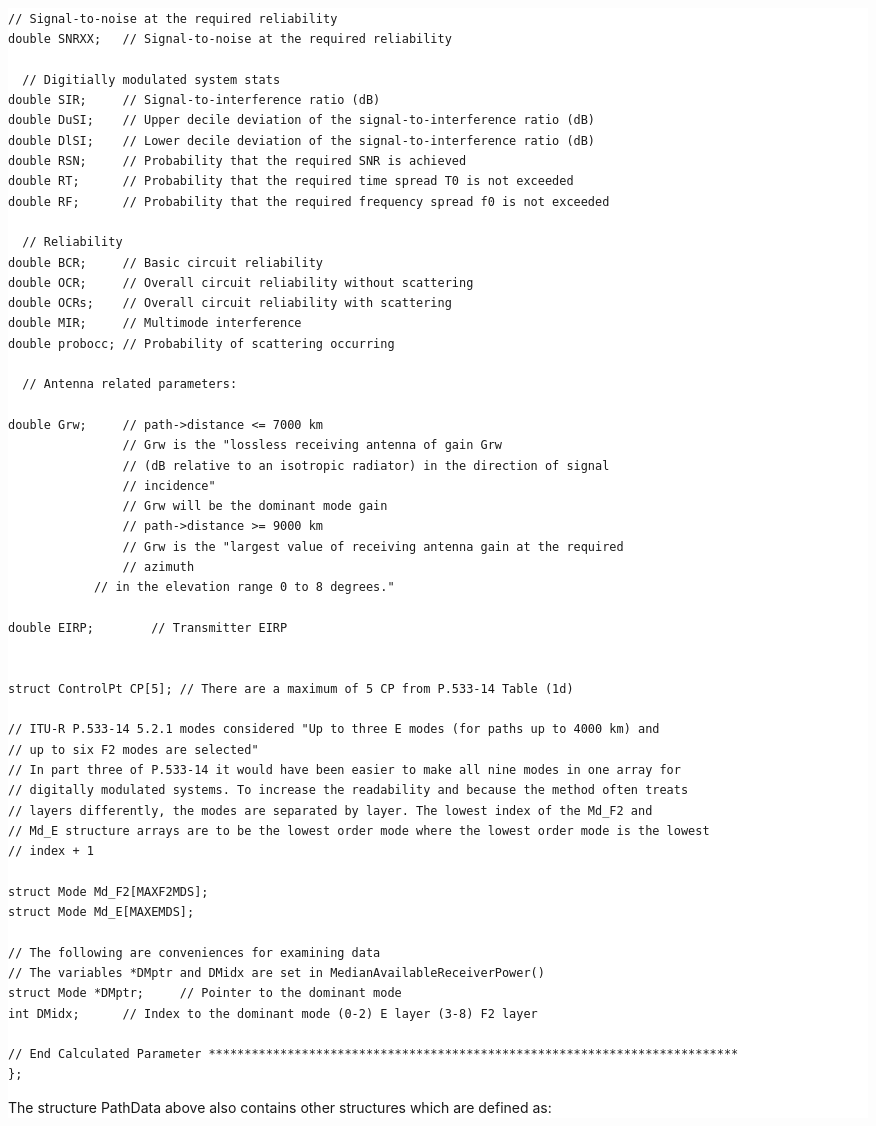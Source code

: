 	// Signal-to-noise at the required reliability
	double SNRXX;	// Signal-to-noise at the required reliability

      // Digitially modulated system stats
	double SIR;		// Signal-to-interference ratio (dB)
	double DuSI;	// Upper decile deviation of the signal-to-interference ratio (dB)
	double DlSI;	// Lower decile deviation of the signal-to-interference ratio (dB)
	double RSN;		// Probability that the required SNR is achieved
	double RT;		// Probability that the required time spread T0 is not exceeded
	double RF;		// Probability that the required frequency spread f0 is not exceeded

      // Reliability
	double BCR;		// Basic circuit reliability
	double OCR;		// Overall circuit reliability without scattering
	double OCRs;	// Overall circuit reliability with scattering
	double MIR;		// Multimode interference
	double probocc; // Probability of scattering occurring

      // Antenna related parameters:

	double Grw;		// path->distance <= 7000 km
					// Grw is the "lossless receiving antenna of gain Grw
					// (dB relative to an isotropic radiator) in the direction of signal
					// incidence"
					// Grw will be the dominant mode gain
					// path->distance >= 9000 km
					// Grw is the "largest value of receiving antenna gain at the required
					// azimuth
				// in the elevation range 0 to 8 degrees."

	double EIRP;		// Transmitter EIRP


	struct ControlPt CP[5]; // There are a maximum of 5 CP from P.533-14 Table (1d)

	// ITU-R P.533-14 5.2.1 modes considered "Up to three E modes (for paths up to 4000 km) and
	// up to six F2 modes are selected"
	// In part three of P.533-14 it would have been easier to make all nine modes in one array for
	// digitally modulated systems. To increase the readability and because the method often treats
	// layers differently, the modes are separated by layer. The lowest index of the Md_F2 and
	// Md_E structure arrays are to be the lowest order mode where the lowest order mode is the lowest
	// index + 1

	struct Mode Md_F2[MAXF2MDS];
	struct Mode Md_E[MAXEMDS];

	// The following are conveniences for examining data
	// The variables *DMptr and DMidx are set in MedianAvailableReceiverPower()
	struct Mode *DMptr; 	// Pointer to the dominant mode
	int DMidx;		// Index to the dominant mode (0-2) E layer (3-8) F2 layer

	// End Calculated Parameter **************************************************************************
	};

The structure PathData above also contains other structures which are defined as:
